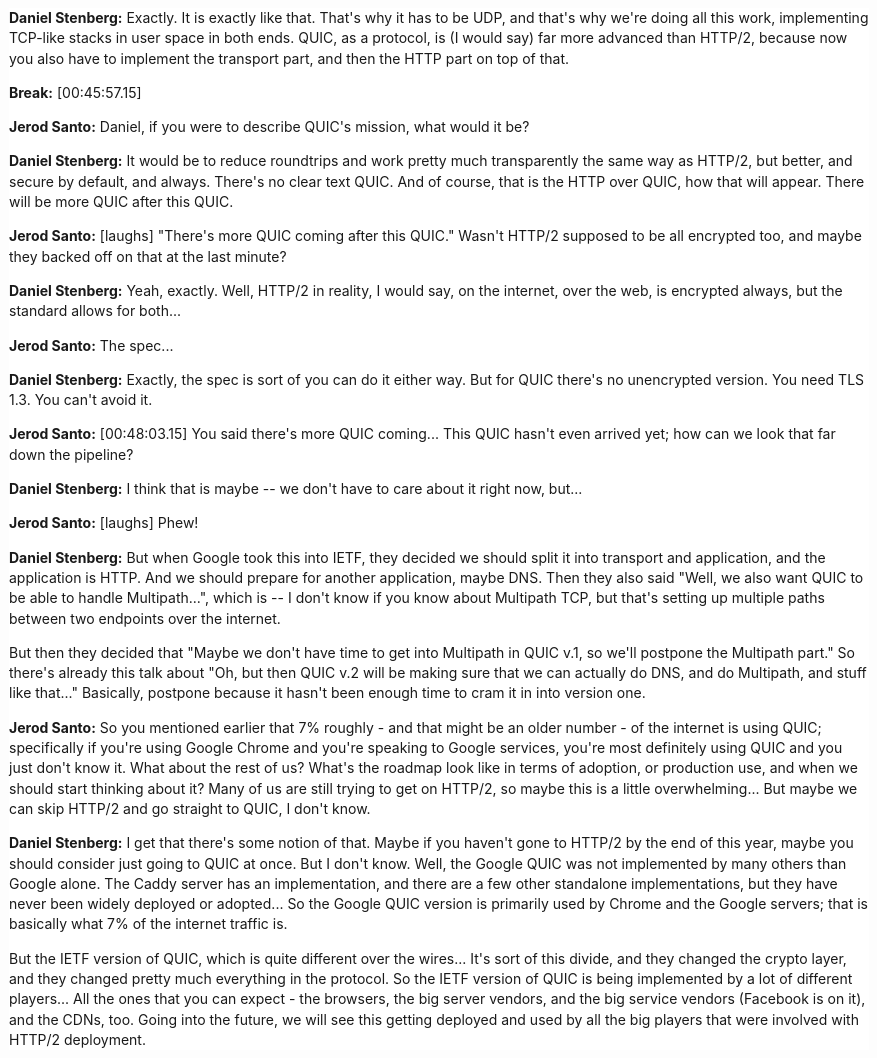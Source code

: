 **Daniel Stenberg:** Exactly. It is exactly like that. That's why it has to be UDP, and that's why we're doing all this work, implementing TCP-like stacks in user space in both ends. QUIC, as a protocol, is (I would say) far more advanced than HTTP/2, because now you also have to implement the transport part, and then the HTTP part on top of that.

**Break:** \[00:45:57.15\]

**Jerod Santo:** Daniel, if you were to describe QUIC's mission, what would it be?

**Daniel Stenberg:** It would be to reduce roundtrips and work pretty much transparently the same way as HTTP/2, but better, and secure by default, and always. There's no clear text QUIC. And of course, that is the HTTP over QUIC, how that will appear. There will be more QUIC after this QUIC.

**Jerod Santo:** \[laughs\] "There's more QUIC coming after this QUIC." Wasn't HTTP/2 supposed to be all encrypted too, and maybe they backed off on that at the last minute?

**Daniel Stenberg:** Yeah, exactly. Well, HTTP/2 in reality, I would say, on the internet, over the web, is encrypted always, but the standard allows for both...

**Jerod Santo:** The spec...

**Daniel Stenberg:** Exactly, the spec is sort of you can do it either way. But for QUIC there's no unencrypted version. You need TLS 1.3. You can't avoid it.

**Jerod Santo:** \[00:48:03.15\] You said there's more QUIC coming... This QUIC hasn't even arrived yet; how can we look that far down the pipeline?

**Daniel Stenberg:** I think that is maybe -- we don't have to care about it right now, but...

**Jerod Santo:** \[laughs\] Phew!

**Daniel Stenberg:** But when Google took this into IETF, they decided we should split it into transport and application, and the application is HTTP. And we should prepare for another application, maybe DNS. Then they also said "Well, we also want QUIC to be able to handle Multipath...", which is -- I don't know if you know about Multipath TCP, but that's setting up multiple paths between two endpoints over the internet.

But then they decided that "Maybe we don't have time to get into Multipath in QUIC v.1, so we'll postpone the Multipath part." So there's already this talk about "Oh, but then QUIC v.2 will be making sure that we can actually do DNS, and do Multipath, and stuff like that..." Basically, postpone because it hasn't been enough time to cram it in into version one.

**Jerod Santo:** So you mentioned earlier that 7% roughly - and that might be an older number - of the internet is using QUIC; specifically if you're using Google Chrome and you're speaking to Google services, you're most definitely using QUIC and you just don't know it. What about the rest of us? What's the roadmap look like in terms of adoption, or production use, and when we should start thinking about it? Many of us are still trying to get on HTTP/2, so maybe this is a little overwhelming... But maybe we can skip HTTP/2 and go straight to QUIC, I don't know.

**Daniel Stenberg:** I get that there's some notion of that. Maybe if you haven't gone to HTTP/2 by the end of this year, maybe you should consider just going to QUIC at once. But I don't know. Well, the Google QUIC was not implemented by many others than Google alone. The Caddy server has an implementation, and there are a few other standalone implementations, but they have never been widely deployed or adopted... So the Google QUIC version is primarily used by Chrome and the Google servers; that is basically what 7% of the internet traffic is.

But the IETF version of QUIC, which is quite different over the wires... It's sort of this divide, and they changed the crypto layer, and they changed pretty much everything in the protocol. So the IETF version of QUIC is being implemented by a lot of different players... All the ones that you can expect - the browsers, the big server vendors, and the big service vendors (Facebook is on it), and the CDNs, too. Going into the future, we will see this getting deployed and used by all the big players that were involved with HTTP/2 deployment.

